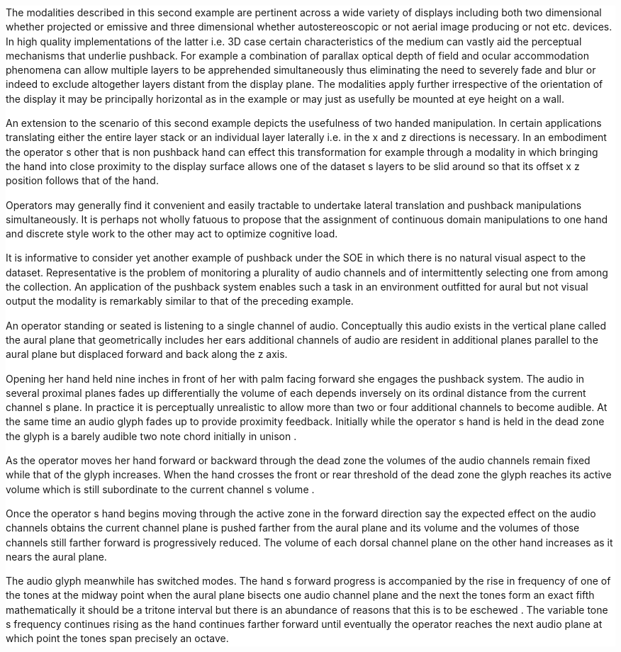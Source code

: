 The modalities described in this second example are pertinent across a wide variety of displays including both two dimensional whether projected or emissive and three dimensional whether autostereoscopic or not aerial image producing or not etc. devices. In high quality implementations of the latter i.e. 3D case certain characteristics of the medium can vastly aid the perceptual mechanisms that underlie pushback. For example a combination of parallax optical depth of field and ocular accommodation phenomena can allow multiple layers to be apprehended simultaneously thus eliminating the need to severely fade and blur or indeed to exclude altogether layers distant from the display plane. The modalities apply further irrespective of the orientation of the display it may be principally horizontal as in the example or may just as usefully be mounted at eye height on a wall.

An extension to the scenario of this second example depicts the usefulness of two handed manipulation. In certain applications translating either the entire layer stack or an individual layer laterally i.e. in the x and z directions is necessary. In an embodiment the operator s other that is non pushback hand can effect this transformation for example through a modality in which bringing the hand into close proximity to the display surface allows one of the dataset s layers to be slid around so that its offset x z position follows that of the hand.

Operators may generally find it convenient and easily tractable to undertake lateral translation and pushback manipulations simultaneously. It is perhaps not wholly fatuous to propose that the assignment of continuous domain manipulations to one hand and discrete style work to the other may act to optimize cognitive load.

It is informative to consider yet another example of pushback under the SOE in which there is no natural visual aspect to the dataset. Representative is the problem of monitoring a plurality of audio channels and of intermittently selecting one from among the collection. An application of the pushback system enables such a task in an environment outfitted for aural but not visual output the modality is remarkably similar to that of the preceding example.

An operator standing or seated is listening to a single channel of audio. Conceptually this audio exists in the vertical plane called the aural plane that geometrically includes her ears additional channels of audio are resident in additional planes parallel to the aural plane but displaced forward and back along the z axis.

Opening her hand held nine inches in front of her with palm facing forward she engages the pushback system. The audio in several proximal planes fades up differentially the volume of each depends inversely on its ordinal distance from the current channel s plane. In practice it is perceptually unrealistic to allow more than two or four additional channels to become audible. At the same time an audio glyph fades up to provide proximity feedback. Initially while the operator s hand is held in the dead zone the glyph is a barely audible two note chord initially in unison .

As the operator moves her hand forward or backward through the dead zone the volumes of the audio channels remain fixed while that of the glyph increases. When the hand crosses the front or rear threshold of the dead zone the glyph reaches its active volume which is still subordinate to the current channel s volume .

Once the operator s hand begins moving through the active zone in the forward direction say the expected effect on the audio channels obtains the current channel plane is pushed farther from the aural plane and its volume and the volumes of those channels still farther forward is progressively reduced. The volume of each dorsal channel plane on the other hand increases as it nears the aural plane.

The audio glyph meanwhile has switched modes. The hand s forward progress is accompanied by the rise in frequency of one of the tones at the midway point when the aural plane bisects one audio channel plane and the next the tones form an exact fifth mathematically it should be a tritone interval but there is an abundance of reasons that this is to be eschewed . The variable tone s frequency continues rising as the hand continues farther forward until eventually the operator reaches the next audio plane at which point the tones span precisely an octave.
